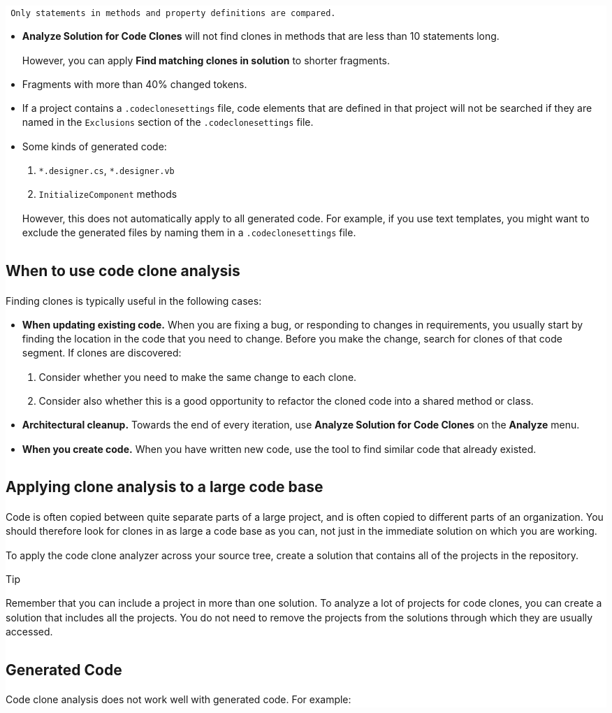      Only statements in methods and property definitions are compared.  
  
-   **Analyze Solution for Code Clones** will not find clones in methods that are less than 10 statements long.  
  
     However, you can apply **Find matching clones in solution** to shorter fragments.  
  
-   Fragments with more than 40% changed tokens.  
  
-   If a project contains a `.codeclonesettings` file, code elements that are defined in that project will not be searched if they are named in the `Exclusions` section of the `.codeclonesettings` file.  
  
-   Some kinds of generated code:  
  
    1.  `*.designer.cs`, `*.designer.vb`  
  
    2.  `InitializeComponent` methods  
  
     However, this does not automatically apply to all generated code. For example, if you use text templates, you might want to exclude the generated files by naming them in a `.codeclonesettings` file.  
  
## When to use code clone analysis  
 Finding clones is typically useful in the following cases:  
  
-   **When updating existing code.** When you are fixing a bug, or responding to changes in requirements, you usually start by finding the location in the code that you need to change. Before you make the change, search for clones of that code segment. If clones are discovered:  
  
    1.  Consider whether you need to make the same change to each clone.  
  
    2.  Consider also whether this is a good opportunity to refactor the cloned code into a shared method or class.  
  
-   **Architectural cleanup.** Towards the end of every iteration, use **Analyze Solution for Code Clones** on the **Analyze** menu.  
  
-   **When you create code.** When you have written new code, use the tool to find similar code that already existed.  
  
## Applying clone analysis to a large code base  
 Code is often copied between quite separate parts of a large project, and is often copied to different parts of an organization. You should therefore look for clones in as large a code base as you can, not just in the immediate solution on which you are working.  
  
 To apply the code clone analyzer across your source tree, create a solution that contains all of the projects in the repository.  
  
> [!TIP]
>  Remember that you can include a project in more than one solution. To analyze a lot of projects for code clones, you can create a solution that includes all the projects. You do not need to remove the projects from the solutions through which they are usually accessed.  
  
## Generated Code  
 Code clone analysis does not work well with generated code. For example:  
  